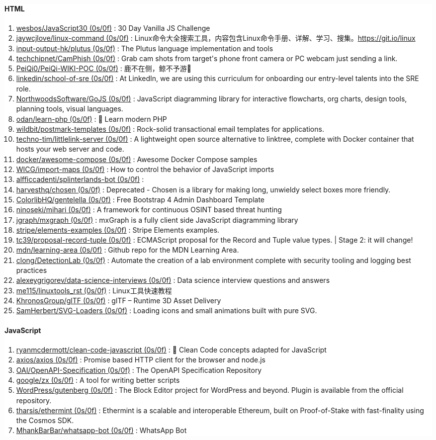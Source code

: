 #### HTML
1. [wesbos/JavaScript30 (0s/0f)](https://github.com/wesbos/JavaScript30) : 30 Day Vanilla JS Challenge
2. [jaywcjlove/linux-command (0s/0f)](https://github.com/jaywcjlove/linux-command) : Linux命令大全搜索工具，内容包含Linux命令手册、详解、学习、搜集。https://git.io/linux
3. [input-output-hk/plutus (0s/0f)](https://github.com/input-output-hk/plutus) : The Plutus language implementation and tools
4. [techchipnet/CamPhish (0s/0f)](https://github.com/techchipnet/CamPhish) : Grab cam shots from target's phone front camera or PC webcam just sending a link.
5. [PeiQi0/PeiQi-WIKI-POC (0s/0f)](https://github.com/PeiQi0/PeiQi-WIKI-POC) : 鹿不在侧，鲸不予游🐋
6. [linkedin/school-of-sre (0s/0f)](https://github.com/linkedin/school-of-sre) : At LinkedIn, we are using this curriculum for onboarding our entry-level talents into the SRE role.
7. [NorthwoodsSoftware/GoJS (0s/0f)](https://github.com/NorthwoodsSoftware/GoJS) : JavaScript diagramming library for interactive flowcharts, org charts, design tools, planning tools, visual languages.
8. [odan/learn-php (0s/0f)](https://github.com/odan/learn-php) : 🐘 Learn modern PHP
9. [wildbit/postmark-templates (0s/0f)](https://github.com/wildbit/postmark-templates) : Rock-solid transactional email templates for applications.
10. [techno-tim/littlelink-server (0s/0f)](https://github.com/techno-tim/littlelink-server) : A lightweight open source alternative to linktree, complete with Docker container that hosts your web server and code.
11. [docker/awesome-compose (0s/0f)](https://github.com/docker/awesome-compose) : Awesome Docker Compose samples
12. [WICG/import-maps (0s/0f)](https://github.com/WICG/import-maps) : How to control the behavior of JavaScript imports
13. [alfficcadenti/splinterlands-bot (0s/0f)](https://github.com/alfficcadenti/splinterlands-bot) : 
14. [harvesthq/chosen (0s/0f)](https://github.com/harvesthq/chosen) : Deprecated - Chosen is a library for making long, unwieldy select boxes more friendly.
15. [ColorlibHQ/gentelella (0s/0f)](https://github.com/ColorlibHQ/gentelella) : Free Bootstrap 4 Admin Dashboard Template
16. [ninoseki/mihari (0s/0f)](https://github.com/ninoseki/mihari) : A framework for continuous OSINT based threat hunting
17. [jgraph/mxgraph (0s/0f)](https://github.com/jgraph/mxgraph) : mxGraph is a fully client side JavaScript diagramming library
18. [stripe/elements-examples (0s/0f)](https://github.com/stripe/elements-examples) : Stripe Elements examples.
19. [tc39/proposal-record-tuple (0s/0f)](https://github.com/tc39/proposal-record-tuple) : ECMAScript proposal for the Record and Tuple value types. | Stage 2: it will change!
20. [mdn/learning-area (0s/0f)](https://github.com/mdn/learning-area) : Github repo for the MDN Learning Area.
21. [clong/DetectionLab (0s/0f)](https://github.com/clong/DetectionLab) : Automate the creation of a lab environment complete with security tooling and logging best practices
22. [alexeygrigorev/data-science-interviews (0s/0f)](https://github.com/alexeygrigorev/data-science-interviews) : Data science interview questions and answers
23. [me115/linuxtools_rst (0s/0f)](https://github.com/me115/linuxtools_rst) : Linux工具快速教程
24. [KhronosGroup/glTF (0s/0f)](https://github.com/KhronosGroup/glTF) : glTF – Runtime 3D Asset Delivery
25. [SamHerbert/SVG-Loaders (0s/0f)](https://github.com/SamHerbert/SVG-Loaders) : Loading icons and small animations built with pure SVG.

#### JavaScript
1. [ryanmcdermott/clean-code-javascript (0s/0f)](https://github.com/ryanmcdermott/clean-code-javascript) : 🛁 Clean Code concepts adapted for JavaScript
2. [axios/axios (0s/0f)](https://github.com/axios/axios) : Promise based HTTP client for the browser and node.js
3. [OAI/OpenAPI-Specification (0s/0f)](https://github.com/OAI/OpenAPI-Specification) : The OpenAPI Specification Repository
4. [google/zx (0s/0f)](https://github.com/google/zx) : A tool for writing better scripts
5. [WordPress/gutenberg (0s/0f)](https://github.com/WordPress/gutenberg) : The Block Editor project for WordPress and beyond. Plugin is available from the official repository.
6. [tharsis/ethermint (0s/0f)](https://github.com/tharsis/ethermint) : Ethermint is a scalable and interoperable Ethereum, built on Proof-of-Stake with fast-finality using the Cosmos SDK.
7. [MhankBarBar/whatsapp-bot (0s/0f)](https://github.com/MhankBarBar/whatsapp-bot) : WhatsApp Bot